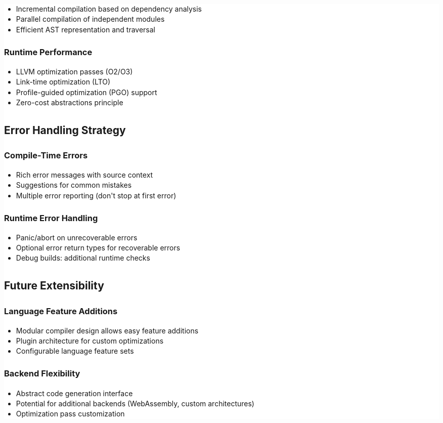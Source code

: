- Incremental compilation based on dependency analysis
- Parallel compilation of independent modules
- Efficient AST representation and traversal

### Runtime Performance

- LLVM optimization passes (O2/O3)
- Link-time optimization (LTO)
- Profile-guided optimization (PGO) support
- Zero-cost abstractions principle

## Error Handling Strategy

### Compile-Time Errors

- Rich error messages with source context
- Suggestions for common mistakes
- Multiple error reporting (don't stop at first error)

### Runtime Error Handling

- Panic/abort on unrecoverable errors
- Optional error return types for recoverable errors
- Debug builds: additional runtime checks

## Future Extensibility

### Language Feature Additions

- Modular compiler design allows easy feature additions
- Plugin architecture for custom optimizations
- Configurable language feature sets

### Backend Flexibility

- Abstract code generation interface
- Potential for additional backends (WebAssembly, custom architectures)
- Optimization pass customization
